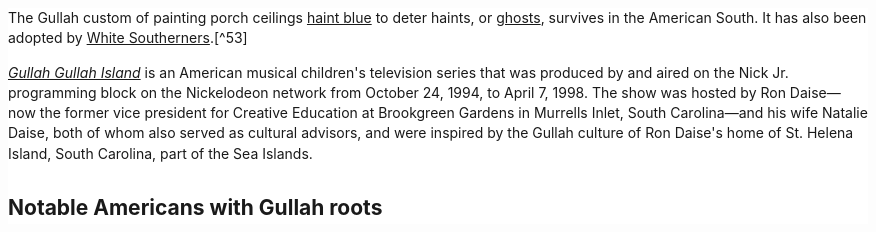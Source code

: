 The Gullah custom of painting porch ceilings [haint blue](https://en.m.wikipedia.org/wiki/Haint_blue "Haint blue") to deter haints, or [ghosts](https://en.m.wikipedia.org/wiki/Ghost "Ghost"), survives in the American South. It has also been adopted by [White Southerners](https://en.m.wikipedia.org/wiki/White_Southerners "White Southerners").[^53]

*[Gullah Gullah Island](https://en.m.wikipedia.org/wiki/Gullah_Gullah_Island "Gullah Gullah Island")* is an American musical children's television series that was produced by and aired on the Nick Jr. programming block on the Nickelodeon network from October 24, 1994, to April 7, 1998. The show was hosted by Ron Daise—now the former vice president for Creative Education at Brookgreen Gardens in Murrells Inlet, South Carolina—and his wife Natalie Daise, both of whom also served as cultural advisors, and were inspired by the Gullah culture of Ron Daise's home of St. Helena Island, South Carolina, part of the Sea Islands.

## Notable Americans with Gullah roots